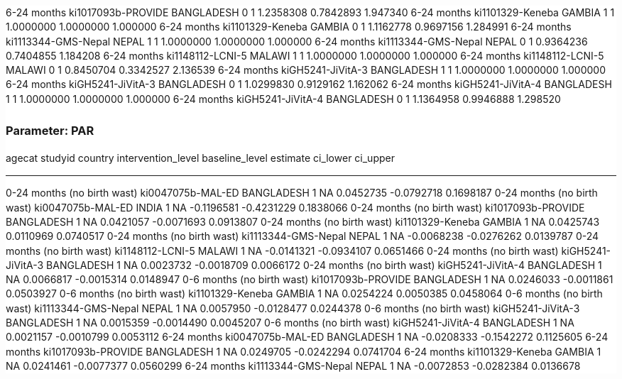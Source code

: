 6-24 months                   ki1017093b-PROVIDE    BANGLADESH   0                    1                 1.2358308   0.7842893   1.947340
6-24 months                   ki1101329-Keneba      GAMBIA       1                    1                 1.0000000   1.0000000   1.000000
6-24 months                   ki1101329-Keneba      GAMBIA       0                    1                 1.1162778   0.9697156   1.284991
6-24 months                   ki1113344-GMS-Nepal   NEPAL        1                    1                 1.0000000   1.0000000   1.000000
6-24 months                   ki1113344-GMS-Nepal   NEPAL        0                    1                 0.9364236   0.7404855   1.184208
6-24 months                   ki1148112-LCNI-5      MALAWI       1                    1                 1.0000000   1.0000000   1.000000
6-24 months                   ki1148112-LCNI-5      MALAWI       0                    1                 0.8450704   0.3342527   2.136539
6-24 months                   kiGH5241-JiVitA-3     BANGLADESH   1                    1                 1.0000000   1.0000000   1.000000
6-24 months                   kiGH5241-JiVitA-3     BANGLADESH   0                    1                 1.0299830   0.9129162   1.162062
6-24 months                   kiGH5241-JiVitA-4     BANGLADESH   1                    1                 1.0000000   1.0000000   1.000000
6-24 months                   kiGH5241-JiVitA-4     BANGLADESH   0                    1                 1.1364958   0.9946888   1.298520


### Parameter: PAR


agecat                        studyid               country      intervention_level   baseline_level      estimate     ci_lower    ci_upper
----------------------------  --------------------  -----------  -------------------  ---------------  -----------  -----------  ----------
0-24 months (no birth wast)   ki0047075b-MAL-ED     BANGLADESH   1                    NA                 0.0452735   -0.0792718   0.1698187
0-24 months (no birth wast)   ki0047075b-MAL-ED     INDIA        1                    NA                -0.1196581   -0.4231229   0.1838066
0-24 months (no birth wast)   ki1017093b-PROVIDE    BANGLADESH   1                    NA                 0.0421057   -0.0071693   0.0913807
0-24 months (no birth wast)   ki1101329-Keneba      GAMBIA       1                    NA                 0.0425743    0.0110969   0.0740517
0-24 months (no birth wast)   ki1113344-GMS-Nepal   NEPAL        1                    NA                -0.0068238   -0.0276262   0.0139787
0-24 months (no birth wast)   ki1148112-LCNI-5      MALAWI       1                    NA                -0.0141321   -0.0934107   0.0651466
0-24 months (no birth wast)   kiGH5241-JiVitA-3     BANGLADESH   1                    NA                 0.0023732   -0.0018709   0.0066172
0-24 months (no birth wast)   kiGH5241-JiVitA-4     BANGLADESH   1                    NA                 0.0066817   -0.0015314   0.0148947
0-6 months (no birth wast)    ki1017093b-PROVIDE    BANGLADESH   1                    NA                 0.0246033   -0.0011861   0.0503927
0-6 months (no birth wast)    ki1101329-Keneba      GAMBIA       1                    NA                 0.0254224    0.0050385   0.0458064
0-6 months (no birth wast)    ki1113344-GMS-Nepal   NEPAL        1                    NA                 0.0057950   -0.0128477   0.0244378
0-6 months (no birth wast)    kiGH5241-JiVitA-3     BANGLADESH   1                    NA                 0.0015359   -0.0014490   0.0045207
0-6 months (no birth wast)    kiGH5241-JiVitA-4     BANGLADESH   1                    NA                 0.0021157   -0.0010799   0.0053112
6-24 months                   ki0047075b-MAL-ED     BANGLADESH   1                    NA                -0.0208333   -0.1542272   0.1125605
6-24 months                   ki1017093b-PROVIDE    BANGLADESH   1                    NA                 0.0249705   -0.0242294   0.0741704
6-24 months                   ki1101329-Keneba      GAMBIA       1                    NA                 0.0241461   -0.0077377   0.0560299
6-24 months                   ki1113344-GMS-Nepal   NEPAL        1                    NA                -0.0072853   -0.0282384   0.0136678